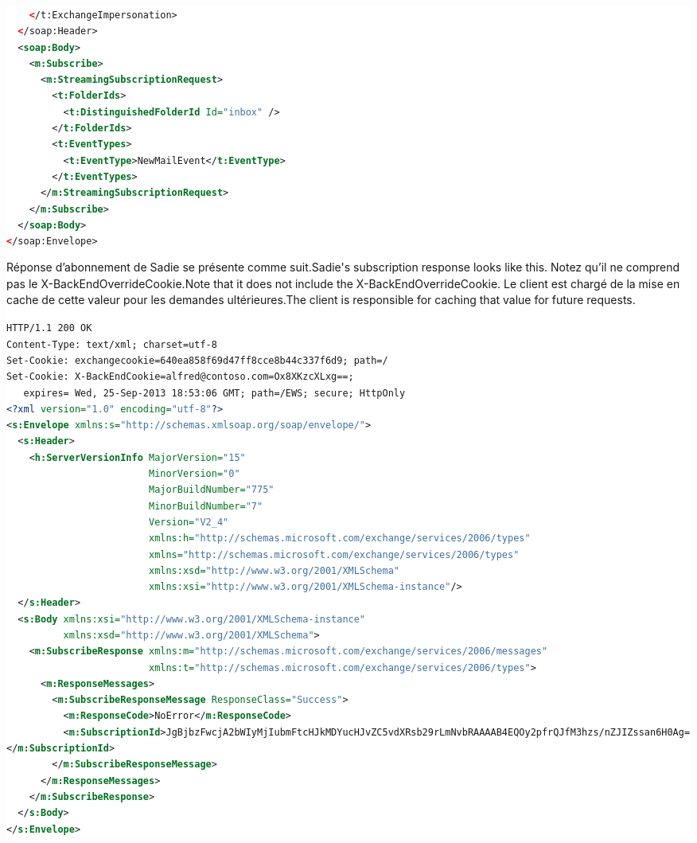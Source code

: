 ```XML
    </t:ExchangeImpersonation>
  </soap:Header>
  <soap:Body>
    <m:Subscribe>
      <m:StreamingSubscriptionRequest>
        <t:FolderIds>
          <t:DistinguishedFolderId Id="inbox" />
        </t:FolderIds>
        <t:EventTypes>
          <t:EventType>NewMailEvent</t:EventType>
        </t:EventTypes>
      </m:StreamingSubscriptionRequest>
    </m:Subscribe>
  </soap:Body>
</soap:Envelope>

```

<span data-ttu-id="03f8e-221">Réponse d’abonnement de Sadie se présente comme suit.</span><span class="sxs-lookup"><span data-stu-id="03f8e-221">Sadie's subscription response looks like this.</span></span> <span data-ttu-id="03f8e-222">Notez qu’il ne comprend pas le X-BackEndOverrideCookie.</span><span class="sxs-lookup"><span data-stu-id="03f8e-222">Note that it does not include the X-BackEndOverrideCookie.</span></span> <span data-ttu-id="03f8e-223">Le client est chargé de la mise en cache de cette valeur pour les demandes ultérieures.</span><span class="sxs-lookup"><span data-stu-id="03f8e-223">The client is responsible for caching that value for future requests.</span></span>
  
```XML
HTTP/1.1 200 OK
Content-Type: text/xml; charset=utf-8
Set-Cookie: exchangecookie=640ea858f69d47ff8cce8b44c337f6d9; path=/
Set-Cookie: X-BackEndCookie=alfred@contoso.com=Ox8XKzcXLxg==; 
   expires= Wed, 25-Sep-2013 18:53:06 GMT; path=/EWS; secure; HttpOnly
<?xml version="1.0" encoding="utf-8"?>
<s:Envelope xmlns:s="http://schemas.xmlsoap.org/soap/envelope/">
  <s:Header>
    <h:ServerVersionInfo MajorVersion="15"
                         MinorVersion="0"
                         MajorBuildNumber="775"
                         MinorBuildNumber="7"
                         Version="V2_4"
                         xmlns:h="http://schemas.microsoft.com/exchange/services/2006/types"
                         xmlns="http://schemas.microsoft.com/exchange/services/2006/types"
                         xmlns:xsd="http://www.w3.org/2001/XMLSchema"
                         xmlns:xsi="http://www.w3.org/2001/XMLSchema-instance"/>
  </s:Header>
  <s:Body xmlns:xsi="http://www.w3.org/2001/XMLSchema-instance"
          xmlns:xsd="http://www.w3.org/2001/XMLSchema">
    <m:SubscribeResponse xmlns:m="http://schemas.microsoft.com/exchange/services/2006/messages"
                         xmlns:t="http://schemas.microsoft.com/exchange/services/2006/types">
      <m:ResponseMessages>
        <m:SubscribeResponseMessage ResponseClass="Success">
          <m:ResponseCode>NoError</m:ResponseCode>
          <m:SubscriptionId>JgBjbzFwcjA2bWIyMjIubmFtcHJkMDYucHJvZC5vdXRsb29rLmNvbRAAAAB4EQOy2pfrQJfM3hzs/nZJIZssan6H0Ag=</m:SubscriptionId>
        </m:SubscribeResponseMessage>
      </m:ResponseMessages>
    </m:SubscribeResponse>
  </s:Body>
</s:Envelope>
```
